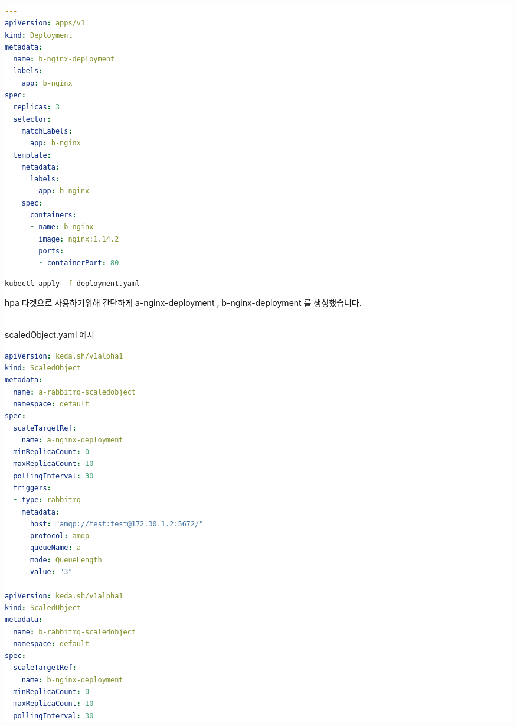 ```yaml
---
apiVersion: apps/v1
kind: Deployment
metadata:
  name: b-nginx-deployment
  labels:
    app: b-nginx
spec:
  replicas: 3
  selector:
    matchLabels:
      app: b-nginx
  template:
    metadata:
      labels:
        app: b-nginx
    spec:
      containers:
      - name: b-nginx
        image: nginx:1.14.2
        ports:
        - containerPort: 80
```

```bash
kubectl apply -f deployment.yaml
```

hpa 타겟으로 사용하기위해 간단하게 a-nginx-deployment , b-nginx-deployment 를 생성했습니다.

<br>
scaledObject.yaml 예시

```yaml
apiVersion: keda.sh/v1alpha1
kind: ScaledObject
metadata:
  name: a-rabbitmq-scaledobject
  namespace: default
spec:
  scaleTargetRef:
    name: a-nginx-deployment
  minReplicaCount: 0
  maxReplicaCount: 10
  pollingInterval: 30
  triggers:
  - type: rabbitmq
    metadata:
      host: "amqp://test:test@172.30.1.2:5672/"
      protocol: amqp
      queueName: a
      mode: QueueLength
      value: "3"
---
apiVersion: keda.sh/v1alpha1
kind: ScaledObject
metadata:
  name: b-rabbitmq-scaledobject
  namespace: default
spec:
  scaleTargetRef:
    name: b-nginx-deployment
  minReplicaCount: 0
  maxReplicaCount: 10
  pollingInterval: 30
```
